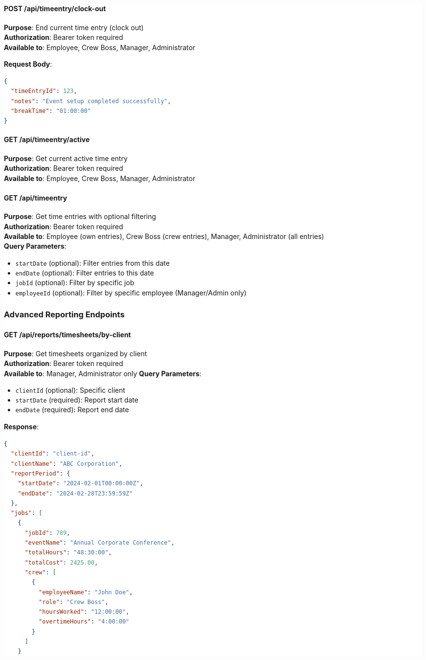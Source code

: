 #### POST /api/timeentry/clock-out
**Purpose**: End current time entry (clock out)  
**Authorization**: Bearer token required  
**Available to**: Employee, Crew Boss, Manager, Administrator

**Request Body**:
```json
{
  "timeEntryId": 123,
  "notes": "Event setup completed successfully",
  "breakTime": "01:00:00"
}
```

#### GET /api/timeentry/active
**Purpose**: Get current active time entry  
**Authorization**: Bearer token required  
**Available to**: Employee, Crew Boss, Manager, Administrator

#### GET /api/timeentry
**Purpose**: Get time entries with optional filtering  
**Authorization**: Bearer token required  
**Available to**: Employee (own entries), Crew Boss (crew entries), Manager, Administrator (all entries)  
**Query Parameters**:
- `startDate` (optional): Filter entries from this date
- `endDate` (optional): Filter entries to this date
- `jobId` (optional): Filter by specific job
- `employeeId` (optional): Filter by specific employee (Manager/Admin only)

### Advanced Reporting Endpoints

#### GET /api/reports/timesheets/by-client
**Purpose**: Get timesheets organized by client  
**Authorization**: Bearer token required  
**Available to**: Manager, Administrator only
**Query Parameters**:
- `clientId` (optional): Specific client
- `startDate` (required): Report start date
- `endDate` (required): Report end date

**Response**:
```json
{
  "clientId": "client-id",
  "clientName": "ABC Corporation",
  "reportPeriod": {
    "startDate": "2024-02-01T00:00:00Z",
    "endDate": "2024-02-28T23:59:59Z"
  },
  "jobs": [
    {
      "jobId": 789,
      "eventName": "Annual Corporate Conference",
      "totalHours": "48:30:00",
      "totalCost": 2425.00,
      "crew": [
        {
          "employeeName": "John Doe",
          "role": "Crew Boss",
          "hoursWorked": "12:00:00",
          "overtimeHours": "4:00:00"
        }
      ]
    }
```